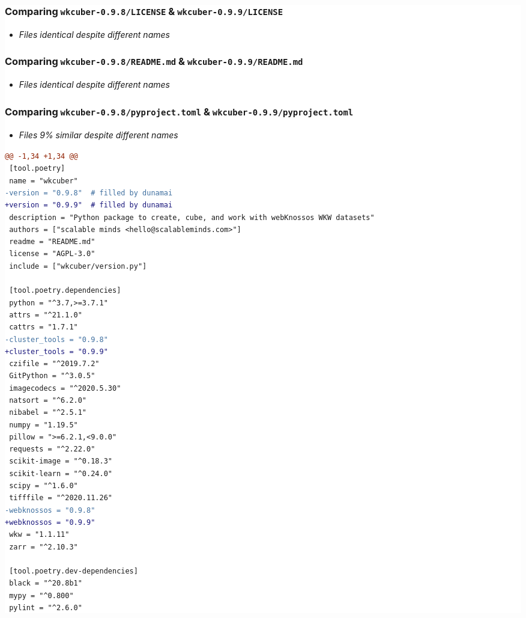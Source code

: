 ### Comparing `wkcuber-0.9.8/LICENSE` & `wkcuber-0.9.9/LICENSE`

 * *Files identical despite different names*

### Comparing `wkcuber-0.9.8/README.md` & `wkcuber-0.9.9/README.md`

 * *Files identical despite different names*

### Comparing `wkcuber-0.9.8/pyproject.toml` & `wkcuber-0.9.9/pyproject.toml`

 * *Files 9% similar despite different names*

```diff
@@ -1,34 +1,34 @@
 [tool.poetry]
 name = "wkcuber"
-version = "0.9.8"  # filled by dunamai
+version = "0.9.9"  # filled by dunamai
 description = "Python package to create, cube, and work with webKnossos WKW datasets"
 authors = ["scalable minds <hello@scalableminds.com>"]
 readme = "README.md"
 license = "AGPL-3.0"
 include = ["wkcuber/version.py"]
 
 [tool.poetry.dependencies]
 python = "^3.7,>=3.7.1"
 attrs = "^21.1.0"
 cattrs = "1.7.1"
-cluster_tools = "0.9.8"
+cluster_tools = "0.9.9"
 czifile = "^2019.7.2"
 GitPython = "^3.0.5"
 imagecodecs = "^2020.5.30"
 natsort = "^6.2.0"
 nibabel = "^2.5.1"
 numpy = "1.19.5"
 pillow = ">=6.2.1,<9.0.0"
 requests = "^2.22.0"
 scikit-image = "^0.18.3"
 scikit-learn = "^0.24.0"
 scipy = "^1.6.0"
 tifffile = "^2020.11.26"
-webknossos = "0.9.8"
+webknossos = "0.9.9"
 wkw = "1.1.11"
 zarr = "^2.10.3"
 
 [tool.poetry.dev-dependencies]
 black = "^20.8b1"
 mypy = "^0.800"
 pylint = "^2.6.0"
```
